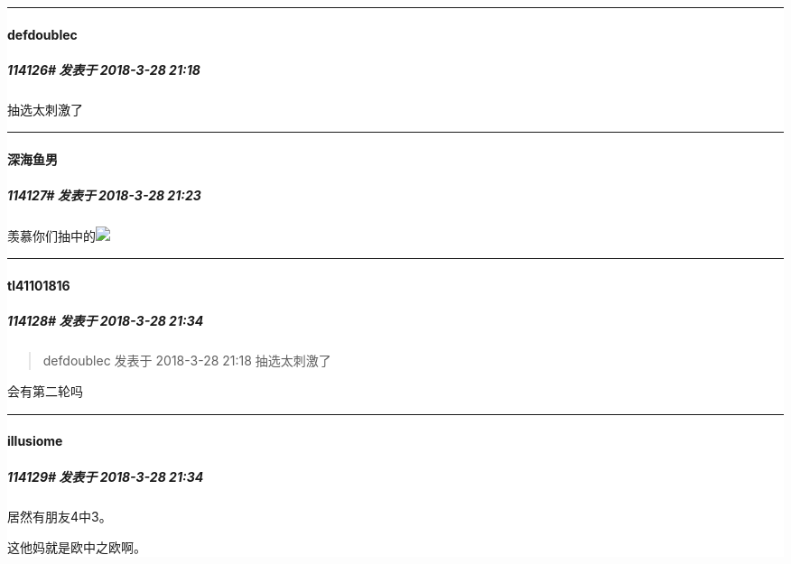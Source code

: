 





-----

####  defdoublec  
##### 114126#       发表于 2018-3-28 21:18




抽选太刺激了







-----

####  深海鱼男  
##### 114127#       发表于 2018-3-28 21:23




羡慕你们抽中的<img src="https://static.saraba1st.com/image/smiley/face2017/118.png" referrerpolicy="no-referrer">







-----

####  tl41101816  
##### 114128#       发表于 2018-3-28 21:34



<blockquote>defdoublec 发表于 2018-3-28 21:18
抽选太刺激了</blockquote>
会有第二轮吗







-----

####  illusiome  
##### 114129#       发表于 2018-3-28 21:34




居然有朋友4中3。

这他妈就是欧中之欧啊。


